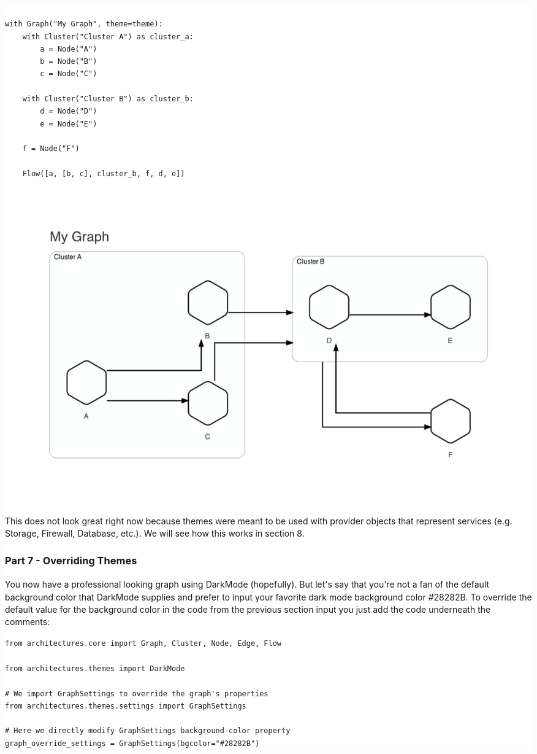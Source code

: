 ```

with Graph("My Graph", theme=theme):
    with Cluster("Cluster A") as cluster_a:
        a = Node("A")
        b = Node("B")
        c = Node("C")

    with Cluster("Cluster B") as cluster_b:
        d = Node("D")
        e = Node("E")

    f = Node("F")

    Flow([a, [b, c], cluster_b, f, d, e])
```
!["Architecture"](assets/part6-1.png "Architecture")

This does not look great right now because themes were meant to be used with provider objects that represent services (e.g. Storage, Firewall, Database, etc.).  We will see how this works in section 8.

### Part 7 - Overriding Themes
You now have a professional looking graph using DarkMode (hopefully). But let's say that you're not a fan of the default background color that DarkMode supplies and prefer to input your favorite dark mode background color #28282B. To override the default value for the background color in the code from the previous section input you just add the code underneath the comments:
```
from architectures.core import Graph, Cluster, Node, Edge, Flow

from architectures.themes import DarkMode

# We import GraphSettings to override the graph's properties
from architectures.themes.settings import GraphSettings

# Here we directly modify GraphSettings background-color property
graph_override_settings = GraphSettings(bgcolor="#28282B")

```